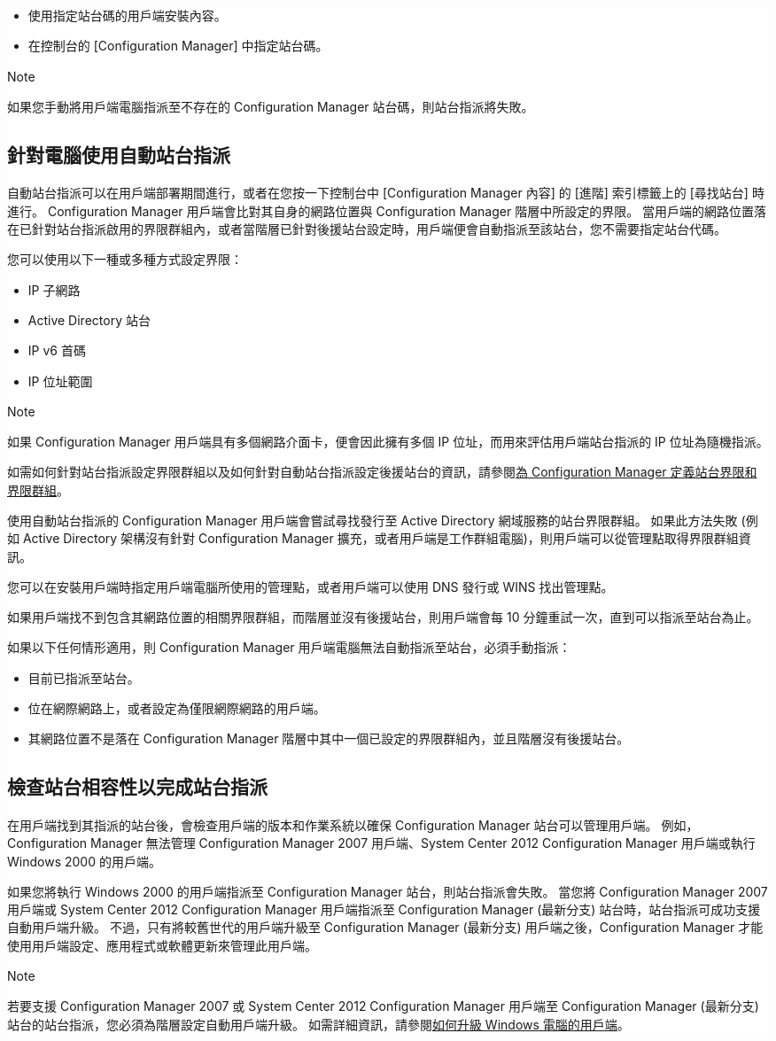 -   使用指定站台碼的用戶端安裝內容。  

-   在控制台的 [Configuration Manager]  中指定站台碼。  

> [!NOTE]  
>  如果您手動將用戶端電腦指派至不存在的 Configuration Manager 站台碼，則站台指派將失敗。   

##  <a name="using-automatic-site-assignment-for-computers"></a><a name="BKMK_AutomaticAssignment"></a> 針對電腦使用自動站台指派  
 自動站台指派可以在用戶端部署期間進行，或者在您按一下控制台中 [Configuration Manager 內容]  的 [進階]  索引標籤上的 [尋找站台]  時進行。 Configuration Manager 用戶端會比對其自身的網路位置與 Configuration Manager 階層中所設定的界限。 當用戶端的網路位置落在已針對站台指派啟用的界限群組內，或者當階層已針對後援站台設定時，用戶端便會自動指派至該站台，您不需要指定站台代碼。  

 您可以使用以下一種或多種方式設定界限：  

-   IP 子網路  

-   Active Directory 站台  

-   IP v6 首碼  

-   IP 位址範圍  

> [!NOTE]  
>  如果 Configuration Manager 用戶端具有多個網路介面卡，便會因此擁有多個 IP 位址，而用來評估用戶端站台指派的 IP 位址為隨機指派。  

 如需如何針對站台指派設定界限群組以及如何針對自動站台指派設定後援站台的資訊，請參閱[為 Configuration Manager 定義站台界限和界限群組](../../../core/servers/deploy/configure/define-site-boundaries-and-boundary-groups.md)。  

 使用自動站台指派的 Configuration Manager 用戶端會嘗試尋找發行至 Active Directory 網域服務的站台界限群組。 如果此方法失敗 (例如 Active Directory 架構沒有針對 Configuration Manager 擴充，或者用戶端是工作群組電腦)，則用戶端可以從管理點取得界限群組資訊。  

 您可以在安裝用戶端時指定用戶端電腦所使用的管理點，或者用戶端可以使用 DNS 發行或 WINS 找出管理點。  

 如果用戶端找不到包含其網路位置的相關界限群組，而階層並沒有後援站台，則用戶端會每 10 分鐘重試一次，直到可以指派至站台為止。  

 如果以下任何情形適用，則 Configuration Manager 用戶端電腦無法自動指派至站台，必須手動指派：  

-   目前已指派至站台。  

-   位在網際網路上，或者設定為僅限網際網路的用戶端。  

-   其網路位置不是落在 Configuration Manager 階層中其中一個已設定的界限群組內，並且階層沒有後援站台。  

##  <a name="completing-site-assignment-by-checking-site-compatibility"></a>檢查站台相容性以完成站台指派  
 在用戶端找到其指派的站台後，會檢查用戶端的版本和作業系統以確保 Configuration Manager 站台可以管理用戶端。 例如，Configuration Manager 無法管理 Configuration Manager 2007 用戶端、System Center 2012 Configuration Manager 用戶端或執行 Windows 2000 的用戶端。  

 如果您將執行 Windows 2000 的用戶端指派至 Configuration Manager 站台，則站台指派會失敗。 當您將 Configuration Manager 2007 用戶端或 System Center 2012 Configuration Manager 用戶端指派至 Configuration Manager (最新分支) 站台時，站台指派可成功支援自動用戶端升級。 不過，只有將較舊世代的用戶端升級至 Configuration Manager (最新分支) 用戶端之後，Configuration Manager 才能使用用戶端設定、應用程式或軟體更新來管理此用戶端。  

> [!NOTE]  
>  若要支援 Configuration Manager 2007 或 System Center 2012 Configuration Manager 用戶端至 Configuration Manager (最新分支) 站台的站台指派，您必須為階層設定自動用戶端升級。 如需詳細資訊，請參閱[如何升級 Windows 電腦的用戶端](../../../core/clients/manage/upgrade/upgrade-clients-for-windows-computers.md)。  
